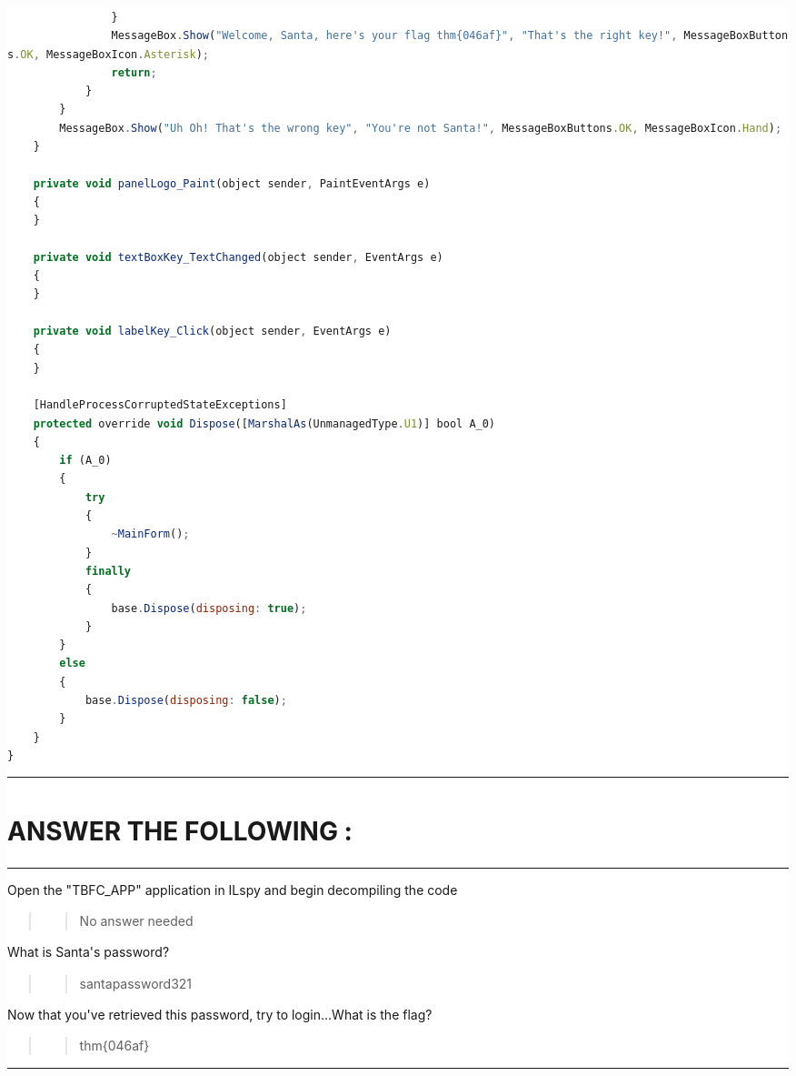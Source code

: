 ```js [main_form]
				}
				MessageBox.Show("Welcome, Santa, here's your flag thm{046af}", "That's the right key!", MessageBoxButtons.OK, MessageBoxIcon.Asterisk);
				return;
			}
		}
		MessageBox.Show("Uh Oh! That's the wrong key", "You're not Santa!", MessageBoxButtons.OK, MessageBoxIcon.Hand);
	}

	private void panelLogo_Paint(object sender, PaintEventArgs e)
	{
	}

	private void textBoxKey_TextChanged(object sender, EventArgs e)
	{
	}

	private void labelKey_Click(object sender, EventArgs e)
	{
	}

	[HandleProcessCorruptedStateExceptions]
	protected override void Dispose([MarshalAs(UnmanagedType.U1)] bool A_0)
	{
		if (A_0)
		{
			try
			{
				~MainForm();
			}
			finally
			{
				base.Dispose(disposing: true);
			}
		}
		else
		{
			base.Dispose(disposing: false);
		}
	}
}
```

----

# ANSWER THE FOLLOWING :
----

Open the "TBFC_APP" application in ILspy and begin decompiling the code
>>No answer needed

What is Santa's password?
>>santapassword321

Now that you've retrieved this password, try to login...What is the flag?
>>thm{046af}

----